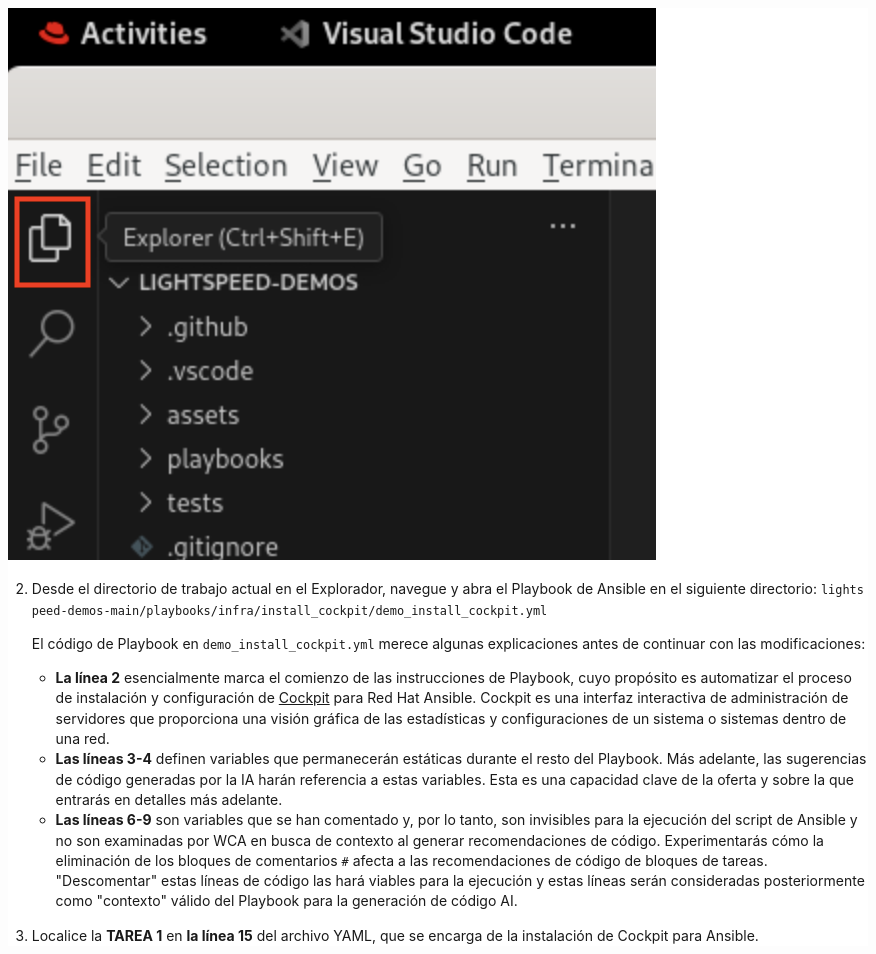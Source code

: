 ![](./images/102/vsc-explorer.png)

2.  Desde el directorio de trabajo actual en el Explorador, navegue y abra el Playbook de Ansible en el siguiente directorio: `lightspeed-demos-main/playbooks/infra/install_cockpit/demo_install_cockpit.yml`

    El código de Playbook en `demo_install_cockpit.yml` merece algunas explicaciones antes de continuar con las modificaciones:

    *   **La línea 2** esencialmente marca el comienzo de las instrucciones de Playbook, cuyo propósito es automatizar el proceso de instalación y configuración de [Cockpit](https://www.redhat.com/en/blog/automate-rhel-web-console-deployments-cockpit-and-certificate-rhel-system-roles) para Red Hat Ansible. Cockpit es una interfaz interactiva de administración de servidores que proporciona una visión gráfica de las estadísticas y configuraciones de un sistema o sistemas dentro de una red.
    *   **Las líneas 3-4** definen variables que permanecerán estáticas durante el resto del Playbook. Más adelante, las sugerencias de código generadas por la IA harán referencia a estas variables. Esta es una capacidad clave de la oferta y sobre la que entrarás en detalles más adelante.
    *   **Las líneas 6-9** son variables que se han comentado y, por lo tanto, son invisibles para la ejecución del script de Ansible y no son examinadas por WCA en busca de contexto al generar recomendaciones de código. Experimentarás cómo la eliminación de los bloques de comentarios `#` afecta a las recomendaciones de código de bloques de tareas. "Descomentar" estas líneas de código las hará viables para la ejecución y estas líneas serán consideradas posteriormente como "contexto" válido del Playbook para la generación de código AI.

3.  Localice la **TAREA 1** en **la línea 15** del archivo YAML, que se encarga de la instalación de Cockpit para Ansible.
